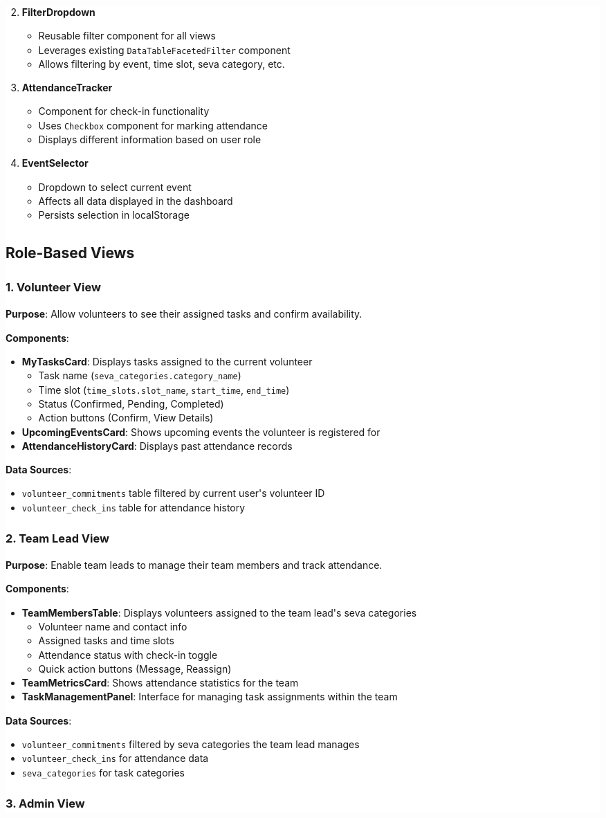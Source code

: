 2. **FilterDropdown**
   - Reusable filter component for all views
   - Leverages existing `DataTableFacetedFilter` component
   - Allows filtering by event, time slot, seva category, etc.

3. **AttendanceTracker**
   - Component for check-in functionality
   - Uses `Checkbox` component for marking attendance
   - Displays different information based on user role

4. **EventSelector**
   - Dropdown to select current event
   - Affects all data displayed in the dashboard
   - Persists selection in localStorage

## Role-Based Views

### 1. Volunteer View

**Purpose**: Allow volunteers to see their assigned tasks and confirm availability.

**Components**:
- **MyTasksCard**: Displays tasks assigned to the current volunteer
  - Task name (`seva_categories.category_name`)
  - Time slot (`time_slots.slot_name`, `start_time`, `end_time`)
  - Status (Confirmed, Pending, Completed)
  - Action buttons (Confirm, View Details)
- **UpcomingEventsCard**: Shows upcoming events the volunteer is registered for
- **AttendanceHistoryCard**: Displays past attendance records

**Data Sources**:
- `volunteer_commitments` table filtered by current user's volunteer ID
- `volunteer_check_ins` table for attendance history

### 2. Team Lead View

**Purpose**: Enable team leads to manage their team members and track attendance.

**Components**:
- **TeamMembersTable**: Displays volunteers assigned to the team lead's seva categories
  - Volunteer name and contact info
  - Assigned tasks and time slots
  - Attendance status with check-in toggle
  - Quick action buttons (Message, Reassign)
- **TeamMetricsCard**: Shows attendance statistics for the team
- **TaskManagementPanel**: Interface for managing task assignments within the team

**Data Sources**:
- `volunteer_commitments` filtered by seva categories the team lead manages
- `volunteer_check_ins` for attendance data
- `seva_categories` for task categories

### 3. Admin View

